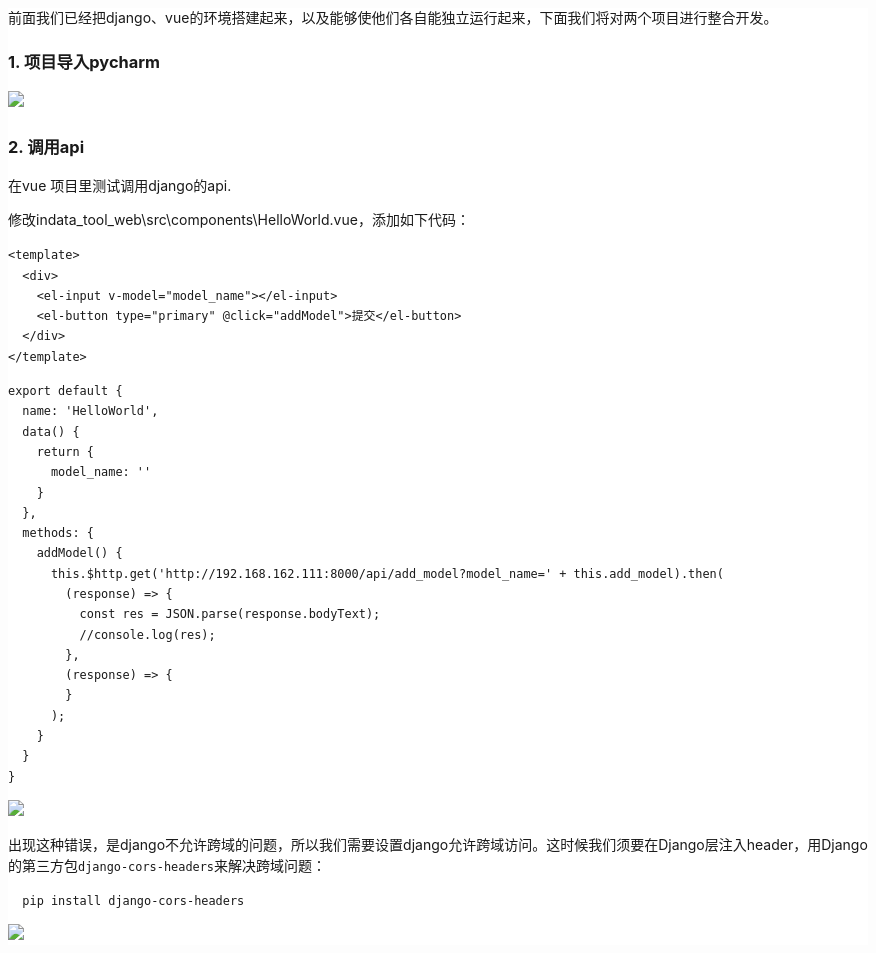 前面我们已经把django、vue的环境搭建起来，以及能够使他们各自能独立运行起来，下面我们将对两个项目进行整合开发。

### 1. 项目导入pycharm 

![](https://shirukai.gitee.io/images/201801180835_101.gif)

### 2. 调用api

在vue 项目里测试调用django的api.

修改indata_tool_web\src\components\HelloWorld.vue，添加如下代码：

```
<template>
  <div>
    <el-input v-model="model_name"></el-input>
    <el-button type="primary" @click="addModel">提交</el-button>
  </div>
</template>
```

```
export default {
  name: 'HelloWorld',
  data() {
    return {
      model_name: ''
    }
  },
  methods: {
    addModel() {
      this.$http.get('http://192.168.162.111:8000/api/add_model?model_name=' + this.add_model).then(
        (response) => {
          const res = JSON.parse(response.bodyText);
          //console.log(res);
        },
        (response) => {
        }
      );
    }
  }
}
```

![](https://shirukai.gitee.io/images/201801180917_733.png)

出现这种错误，是django不允许跨域的问题，所以我们需要设置django允许跨域访问。这时候我们须要在Django层注入header，用Django的第三方包`django-cors-headers`来解决跨域问题：

```
  pip install django-cors-headers
```

![](https://shirukai.gitee.io/images/201801180919_585.png)
